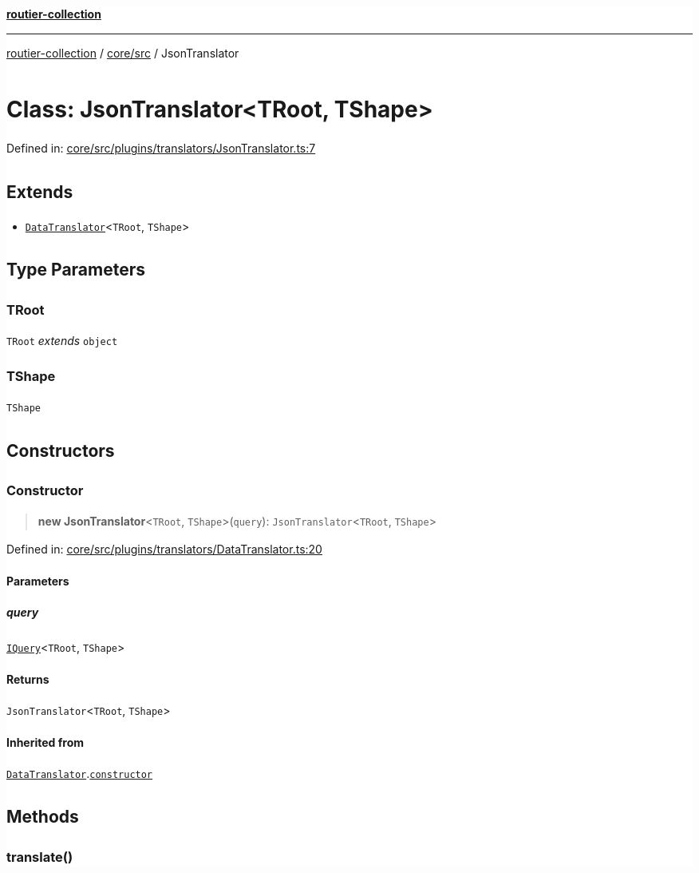 [**routier-collection**](../../../README.md)

***

[routier-collection](../../../README.md) / [core/src](../README.md) / JsonTranslator

# Class: JsonTranslator\<TRoot, TShape\>

Defined in: [core/src/plugins/translators/JsonTranslator.ts:7](https://github.com/Agrejus/routier/blob/ae307d61bf9883ec014a438be7cbd96d2060d092/core/src/plugins/translators/JsonTranslator.ts#L7)

## Extends

- [`DataTranslator`](DataTranslator.md)\<`TRoot`, `TShape`\>

## Type Parameters

### TRoot

`TRoot` *extends* `object`

### TShape

`TShape`

## Constructors

### Constructor

> **new JsonTranslator**\<`TRoot`, `TShape`\>(`query`): `JsonTranslator`\<`TRoot`, `TShape`\>

Defined in: [core/src/plugins/translators/DataTranslator.ts:20](https://github.com/Agrejus/routier/blob/ae307d61bf9883ec014a438be7cbd96d2060d092/core/src/plugins/translators/DataTranslator.ts#L20)

#### Parameters

##### query

[`IQuery`](../type-aliases/IQuery.md)\<`TRoot`, `TShape`\>

#### Returns

`JsonTranslator`\<`TRoot`, `TShape`\>

#### Inherited from

[`DataTranslator`](DataTranslator.md).[`constructor`](DataTranslator.md#constructor)

## Methods

### translate()
